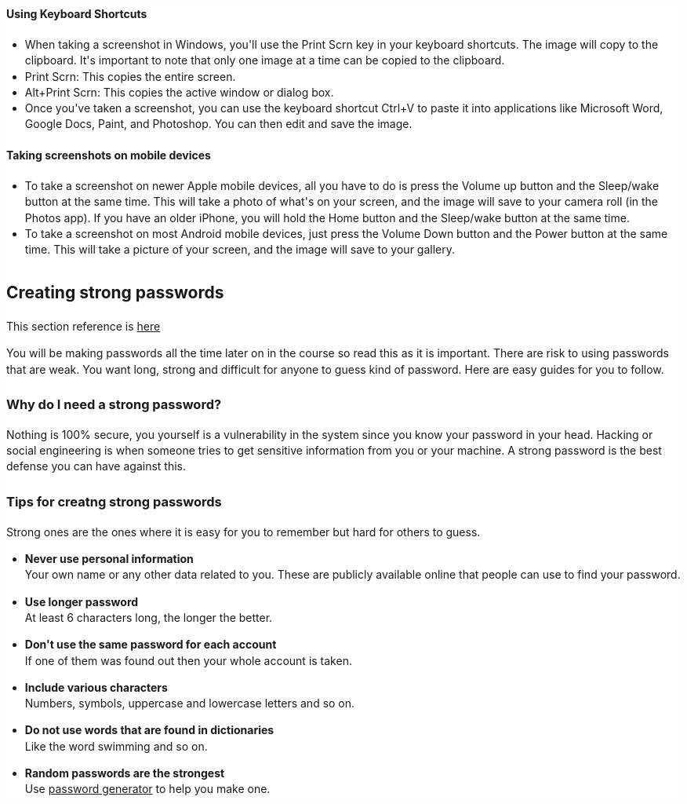 #### Using Keyboard Shortcuts

- When taking a screenshot in Windows, you'll use the Print Scrn key in your keyboard shortcuts. The image will copy to the clipboard. It's important to note that only one image at a time can be copied to the clipboard.
- Print Scrn: This copies the entire screen.
- Alt+Print Scrn: This copies the active window or dialog box.
- Once you've taken a screenshot, you can use the keyboard shortcut Ctrl+V to paste it into applications like Microsoft Word, Google Docs, Paint, and Photoshop. You can then edit and save the image.

#### Taking screenshots on mobile devices

- To take a screenshot on newer Apple mobile devices, all you have to do is press the Volume up button and the Sleep/wake button at the same time. This will take a photo of what's on your screen, and the image will save to your camera roll (in the Photos app). If you have an older iPhone, you will hold the Home button and the Sleep/wake button at the same time.
- To take a screenshot on most Android mobile devices, just press the Volume Down button and the Power button at the same time. This will take a picture of your screen, and the image will save to your gallery.

## Creating strong passwords

This section reference is [here](https://edu.gcfglobal.org/en/techsavvy/password-tips/1/)

You will be making passwords all the time later on in the course so read this as it is important. There are risk to using passwords that are weak. You want long, strong and difficult for anyone to guess kind of password. Here are easy guides for you to follow.

### Why do I need a strong password?

Nothing is 100% secure, you yourself is a vulnerability in the system since you know your password in your head. Hacking or social engineering is when someone tries to get sensitive information from you or your machine. A strong password is the best defense you can have against this.

### Tips for creatng strong passwords

Strong ones are the ones where it is easy for you to remember but hard for others to guess.

- **Never use personal information**  
  Your own name or any other data related to you. These are publicly available online that people can use to find your password.
  
- **Use longer password**  
  At least 6 characters long, the longer the better.
  
- **Don't use the same password for each account**  
  If one of them was found out then your whole account is taken.
  
- **Include various characters**  
  Numbers, symbols, uppercase and lowercase letters and so on.

- **Do not use words that are found in dictionaries**  
  Like the word swimming and so on.
  
- **Random passwords are the strongest**  
  Use [password generator](http://strongpasswordgenerator.com/) to help you make one.
